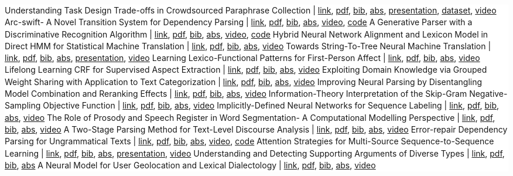 Understanding Task Design Trade-offs in Crowdsourced Paraphrase Collection | [link](https://aclanthology.org/P17-2017/), [pdf](https://aclanthology.org/P17-2017.pdf), [bib](https://aclanthology.org/P17-2017.bib), [abs](https://aclanthology.org/#abstract-P17-2017), [presentation](https://aclanthology.org/attachments/P17-2017.Presentation.pdf), [dataset](https://aclanthology.org/attachments/P17-2017.Datasets.zip), [video](https://aclanthology.org/P17-2017.mp4)
Arc-swift- A Novel Transition System for Dependency Parsing | [link](https://aclanthology.org/P17-2018/), [pdf](https://aclanthology.org/P17-2018.pdf), [bib](https://aclanthology.org/P17-2018.bib), [abs](https://aclanthology.org/#abstract-P17-2018), [video](https://aclanthology.org/P17-2018.mp4), [code](https://paperswithcode.com/paper/?acl=P17-2018)
A Generative Parser with a Discriminative Recognition Algorithm | [link](https://aclanthology.org/P17-2019/), [pdf](https://aclanthology.org/P17-2019.pdf), [bib](https://aclanthology.org/P17-2019.bib), [abs](https://aclanthology.org/#abstract-P17-2019), [video](https://aclanthology.org/P17-2019.mp4), [code](https://paperswithcode.com/paper/?acl=P17-2019)
Hybrid Neural Network Alignment and Lexicon Model in Direct HMM for Statistical Machine Translation | [link](https://aclanthology.org/P17-2020/), [pdf](https://aclanthology.org/P17-2020.pdf), [bib](https://aclanthology.org/P17-2020.bib), [abs](https://aclanthology.org/#abstract-P17-2020), [video](https://aclanthology.org/P17-2020.mp4)
Towards String-To-Tree Neural Machine Translation | [link](https://aclanthology.org/P17-2021/), [pdf](https://aclanthology.org/P17-2021.pdf), [bib](https://aclanthology.org/P17-2021.bib), [abs](https://aclanthology.org/#abstract-P17-2021), [presentation](https://aclanthology.org/attachments/P17-2021.Presentation.pdf), [video](https://aclanthology.org/P17-2021.mp4)
Learning Lexico-Functional Patterns for First-Person Affect | [link](https://aclanthology.org/P17-2022/), [pdf](https://aclanthology.org/P17-2022.pdf), [bib](https://aclanthology.org/P17-2022.bib), [abs](https://aclanthology.org/#abstract-P17-2022), [video](https://aclanthology.org/P17-2022.mp4)
Lifelong Learning CRF for Supervised Aspect Extraction | [link](https://aclanthology.org/P17-2023/), [pdf](https://aclanthology.org/P17-2023.pdf), [bib](https://aclanthology.org/P17-2023.bib), [abs](https://aclanthology.org/#abstract-P17-2023), [video](https://aclanthology.org/P17-2023.mp4)
Exploiting Domain Knowledge via Grouped Weight Sharing with Application to Text Categorization | [link](https://aclanthology.org/P17-2024/), [pdf](https://aclanthology.org/P17-2024.pdf), [bib](https://aclanthology.org/P17-2024.bib), [abs](https://aclanthology.org/#abstract-P17-2024), [video](https://aclanthology.org/P17-2024.mp4)
Improving Neural Parsing by Disentangling Model Combination and Reranking Effects | [link](https://aclanthology.org/P17-2025/), [pdf](https://aclanthology.org/P17-2025.pdf), [bib](https://aclanthology.org/P17-2025.bib), [abs](https://aclanthology.org/#abstract-P17-2025), [video](https://aclanthology.org/P17-2025.mp4)
Information-Theory Interpretation of the Skip-Gram Negative-Sampling Objective Function | [link](https://aclanthology.org/P17-2026/), [pdf](https://aclanthology.org/P17-2026.pdf), [bib](https://aclanthology.org/P17-2026.bib), [abs](https://aclanthology.org/#abstract-P17-2026), [video](https://aclanthology.org/P17-2026.mp4)
Implicitly-Defined Neural Networks for Sequence Labeling | [link](https://aclanthology.org/P17-2027/), [pdf](https://aclanthology.org/P17-2027.pdf), [bib](https://aclanthology.org/P17-2027.bib), [abs](https://aclanthology.org/#abstract-P17-2027), [video](https://aclanthology.org/P17-2027.mp4)
The Role of Prosody and Speech Register in Word Segmentation- A Computational Modelling Perspective | [link](https://aclanthology.org/P17-2028/), [pdf](https://aclanthology.org/P17-2028.pdf), [bib](https://aclanthology.org/P17-2028.bib), [abs](https://aclanthology.org/#abstract-P17-2028), [video](https://aclanthology.org/P17-2028.mp4)
A Two-Stage Parsing Method for Text-Level Discourse Analysis | [link](https://aclanthology.org/P17-2029/), [pdf](https://aclanthology.org/P17-2029.pdf), [bib](https://aclanthology.org/P17-2029.bib), [abs](https://aclanthology.org/#abstract-P17-2029), [video](https://aclanthology.org/P17-2029.mp4)
Error-repair Dependency Parsing for Ungrammatical Texts | [link](https://aclanthology.org/P17-2030/), [pdf](https://aclanthology.org/P17-2030.pdf), [bib](https://aclanthology.org/P17-2030.bib), [abs](https://aclanthology.org/#abstract-P17-2030), [video](https://aclanthology.org/P17-2030.mp4), [code](https://paperswithcode.com/paper/?acl=P17-2030)
Attention Strategies for Multi-Source Sequence-to-Sequence Learning | [link](https://aclanthology.org/P17-2031/), [pdf](https://aclanthology.org/P17-2031.pdf), [bib](https://aclanthology.org/P17-2031.bib), [abs](https://aclanthology.org/#abstract-P17-2031), [presentation](https://aclanthology.org/attachments/P17-2031.Presentation.pdf), [video](https://aclanthology.org/P17-2031.mp4)
Understanding and Detecting Supporting Arguments of Diverse Types | [link](https://aclanthology.org/P17-2032/), [pdf](https://aclanthology.org/P17-2032.pdf), [bib](https://aclanthology.org/P17-2032.bib), [abs](https://aclanthology.org/#abstract-P17-2032)
A Neural Model for User Geolocation and Lexical Dialectology | [link](https://aclanthology.org/P17-2033/), [pdf](https://aclanthology.org/P17-2033.pdf), [bib](https://aclanthology.org/P17-2033.bib), [abs](https://aclanthology.org/#abstract-P17-2033), [video](https://aclanthology.org/P17-2033.mp4)